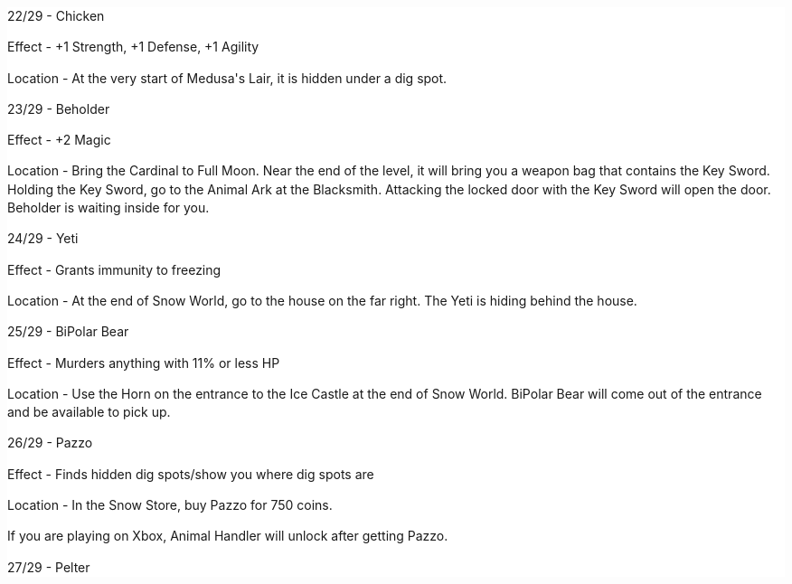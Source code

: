 



22/29 - Chicken


Effect - +1 Strength, +1 Defense, +1 Agility



Location - At the very start of Medusa's Lair, it is hidden under a dig spot.





23/29 - Beholder


Effect - +2 Magic



Location - Bring the Cardinal to Full Moon.  Near the end of the level, it will bring you a weapon bag that contains the Key Sword.  Holding the Key Sword, go to the Animal Ark at the Blacksmith.  Attacking the locked door with the Key Sword will open the door.  Beholder is waiting inside for you.





24/29 - Yeti


Effect - Grants immunity to freezing



Location - At the end of Snow World,  go to the house on the far right.  The Yeti is hiding behind the house.





25/29 - BiPolar Bear


Effect - Murders anything with 11% or less HP



Location - Use the Horn on the entrance to the Ice Castle at the end of Snow World. BiPolar Bear will come out of the entrance and be available to pick up.

26/29 - Pazzo


Effect - Finds hidden dig spots/show you where dig spots are



Location - In the Snow Store, buy Pazzo for 750 coins.



If you are playing on Xbox, Animal Handler will unlock after getting Pazzo.





27/29 - Pelter
